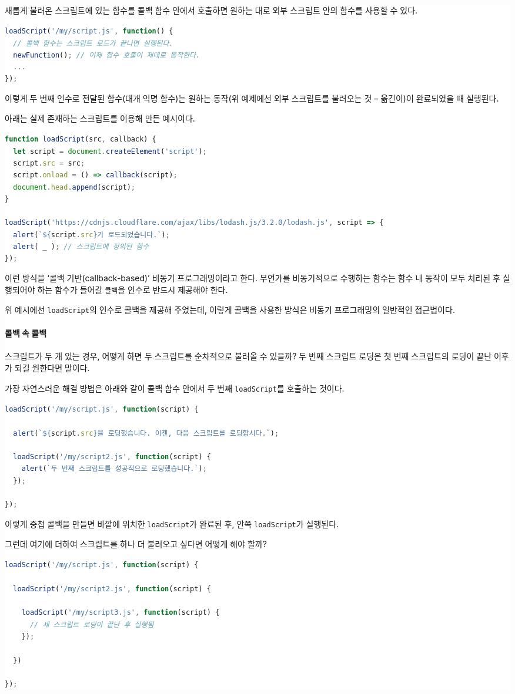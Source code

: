 새롭게 불러온 스크립트에 있는 함수를 콜백 함수 안에서 호출하면 원하는 대로 외부 스크립트 안의 함수를 사용할 수 있다.

```javascript
loadScript('/my/script.js', function() {
  // 콜백 함수는 스크립트 로드가 끝나면 실행된다.
  newFunction(); // 이제 함수 호출이 제대로 동작한다.
  ...
});
```

이렇게 두 번째 인수로 전달된 함수(대개 익명 함수)는 원하는 동작(위 예제에선 외부 스크립트를 불러오는 것 – 옮긴이)이 완료되었을 때 실행된다.

아래는 실제 존재하는 스크립트를 이용해 만든 예시이다.

```javascript
function loadScript(src, callback) {
  let script = document.createElement('script');
  script.src = src;
  script.onload = () => callback(script);
  document.head.append(script);
}

loadScript('https://cdnjs.cloudflare.com/ajax/libs/lodash.js/3.2.0/lodash.js', script => {
  alert(`${script.src}가 로드되었습니다.`);
  alert( _ ); // 스크립트에 정의된 함수
});
```

이런 방식을 ‘콜백 기반(callback-based)’ 비동기 프로그래밍이라고 한다. 무언가를 비동기적으로 수행하는 함수는 함수 내 동작이 모두 처리된 후 실행되어야 하는 함수가 들어갈 `콜백`을 인수로 반드시 제공해야 한다.

위 예시에선 `loadScript`의 인수로 콜백을 제공해 주었는데, 이렇게 콜백을 사용한 방식은 비동기 프로그래밍의 일반적인 접근법이다.

#### 콜백 속 콜백

스크립트가 두 개 있는 경우, 어떻게 하면 두 스크립트를 순차적으로 불러올 수 있을까? 두 번째 스크립트 로딩은 첫 번째 스크립트의 로딩이 끝난 이후가 되길 원한다면 말이다.

가장 자연스러운 해결 방법은 아래와 같이 콜백 함수 안에서 두 번째 `loadScript`를 호출하는 것이다.

```javascript
loadScript('/my/script.js', function(script) {

  alert(`${script.src}을 로딩했습니다. 이젠, 다음 스크립트를 로딩합시다.`);

  loadScript('/my/script2.js', function(script) {
    alert(`두 번째 스크립트를 성공적으로 로딩했습니다.`);
  });

});
```

이렇게 중첩 콜백을 만들면 바깥에 위치한 `loadScript`가 완료된 후, 안쪽 `loadScript`가 실행된다.

그런데 여기에 더하여 스크립트를 하나 더 불러오고 싶다면 어떻게 해야 할까?

```javascript
loadScript('/my/script.js', function(script) {

  loadScript('/my/script2.js', function(script) {

    loadScript('/my/script3.js', function(script) {
      // 세 스크립트 로딩이 끝난 후 실행됨
    });

  })

});
```
